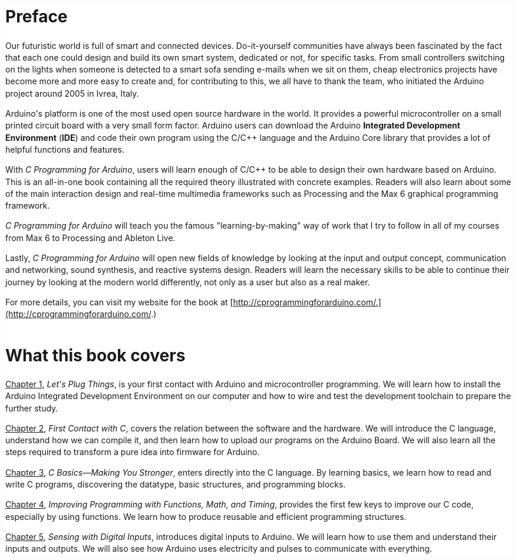 # Preface

Our futuristic world is full of smart and connected devices. Do-it-yourself communities have always been fascinated by the fact that each one could design and build its own smart system, dedicated or not, for specific tasks. From small controllers switching on the lights when someone is detected to a smart sofa sending e-mails when we sit on them, cheap electronics projects have become more and more easy to create and, for contributing to this, we all have to thank the team, who initiated the Arduino project around 2005 in Ivrea, Italy.

Arduino's platform is one of the most used open source hardware in the world. It provides a powerful microcontroller on a small printed circuit board with a very small form factor. Arduino users can download the Arduino **Integrated Development Environment** (**IDE**) and code their own program using the C/C++ language and the Arduino Core library that provides a lot of helpful functions and features.

With *C Programming for Arduino*, users will learn enough of C/C++ to be able to design their own hardware based on Arduino. This is an all-in-one book containing all the required theory illustrated with concrete examples. Readers will also learn about some of the main interaction design and real-time multimedia frameworks such as Processing and the Max 6 graphical programming framework.

*C Programming for Arduino* will teach you the famous "learning-by-making" way of work that I try to follow in all of my courses from Max 6 to Processing and Ableton Live.

Lastly, *C Programming for Arduino* will open new fields of knowledge by looking at the input and output concept, communication and networking, sound synthesis, and reactive systems design. Readers will learn the necessary skills to be able to continue their journey by looking at the modern world differently, not only as a user but also as a real maker.

For more details, you can visit my website for the book at [http://cprogrammingforarduino.com/.](http://cprogrammingforarduino.com/.)

# What this book covers

[Chapter 1](ch01.html "Chapter 1. Let's Plug Things"), *Let's Plug Things*, is your first contact with Arduino and microcontroller programming. We will learn how to install the Arduino Integrated Development Environment on our computer and how to wire and test the development toolchain to prepare the further study.

[Chapter 2](ch02.html "Chapter 2. First Contact with C"), *First Contact with C*, covers the relation between the software and the hardware. We will introduce the C language, understand how we can compile it, and then learn how to upload our programs on the Arduino Board. We will also learn all the steps required to transform a pure idea into firmware for Arduino.

[Chapter 3](ch03.html "Chapter 3. C Basics – Making You Stronger"), *C Basics—Making You Stronger*, enters directly into the C language. By learning basics, we learn how to read and write C programs, discovering the datatype, basic structures, and programming blocks.

[Chapter 4](ch04.html "Chapter 4. Improve Programming with Functions, Math, and Timing"), *Improving Programming with Functions, Math, and Timing*, provides the first few keys to improve our C code, especially by using functions. We learn how to produce reusable and efficient programming structures.

[Chapter 5](ch05.html "Chapter 5. Sensing with Digital Inputs"), *Sensing with Digital Inputs*, introduces digital inputs to Arduino. We will learn how to use them and understand their inputs and outputs. We will also see how Arduino uses electricity and pulses to communicate with everything.
